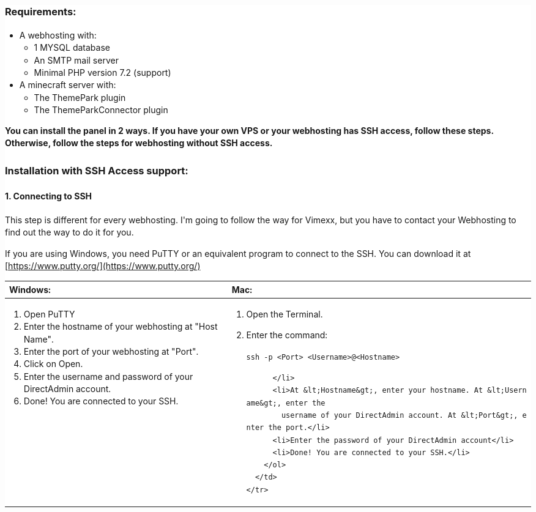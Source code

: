 ### Requirements:

* A webhosting with:
  * 1 MYSQL database
  * An SMTP mail server
  * Minimal PHP version 7.2 \(support\)
* A minecraft server with:
  * The ThemePark plugin
  * The ThemeParkConnector plugin

**You can install the panel in 2 ways. If you have your own VPS or your webhosting has SSH access, follow these steps. Otherwise, follow the steps for webhosting without SSH access.**

### **Installation with SSH Access support:**

#### 1. Connecting to SSH

This step is different for every webhosting. I'm going to follow the way for Vimexx, but you have to contact your Webhosting to find out the way to do it for you.

If you are using Windows, you need PuTTY or an equivalent program to connect to the SSH. You can download it at [https://www.putty.org/](https://www.putty.org/)

<table>
  <thead>
    <tr>
      <th style="text-align:left">Windows:</th>
      <th style="text-align:left">Mac:</th>
    </tr>
  </thead>
  <tbody>
    <tr>
      <td style="text-align:left">
        <ol>
          <li>Open PuTTY</li>
          <li>Enter the hostname of your webhosting at &quot;Host Name&quot;.</li>
          <li>Enter the port of your webhosting at &quot;Port&quot;.</li>
          <li>Click on Open.</li>
          <li>Enter the username and password of your DirectAdmin account.</li>
          <li>Done! You are connected to your SSH.</li>
        </ol>
      </td>
      <td style="text-align:left">
        <ol>
          <li>Open the Terminal.</li>
          <li>
            <p>Enter the command:</p><pre><code class="lang-text">ssh -p &lt;Port&gt; &lt;Username&gt;@&lt;Hostname&gt;</code></pre>

          </li>
          <li>At &lt;Hostname&gt;, enter your hostname. At &lt;Username&gt;, enter the
            username of your DirectAdmin account. At &lt;Port&gt;, enter the port.</li>
          <li>Enter the password of your DirectAdmin account</li>
          <li>Done! You are connected to your SSH.</li>
        </ol>
      </td>
    </tr>
  </tbody>
</table>
